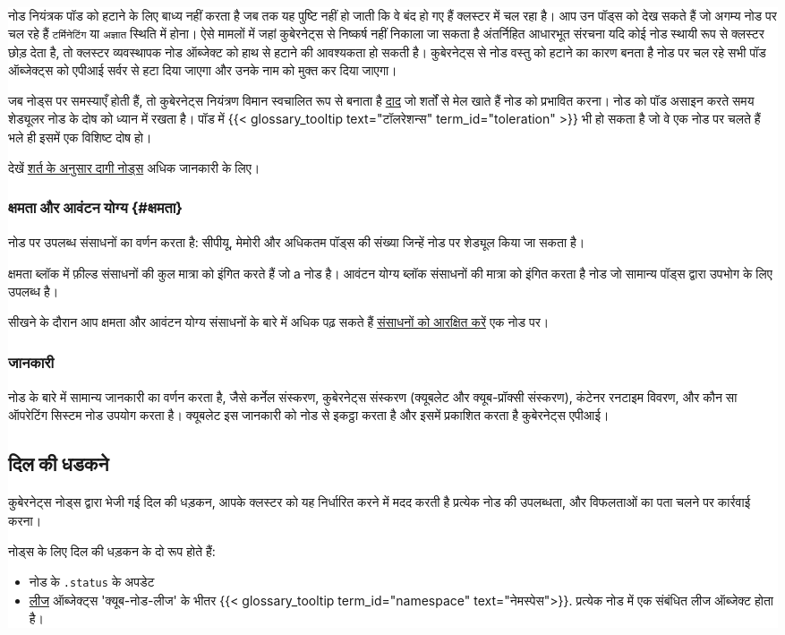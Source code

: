 नोड नियंत्रक पॉड को हटाने के लिए बाध्य नहीं करता है जब तक यह पुष्टि नहीं हो जाती कि वे बंद हो गए हैं
क्लस्टर में चल रहा है। आप उन पॉड्स को देख सकते हैं जो अगम्य नोड पर चल रहे हैं
`टर्मिनेटिंग` या `अज्ञात` स्थिति में होना। ऐसे मामलों में जहां कुबेरनेट्स से निष्कर्ष नहीं निकाला जा सकता है
अंतर्निहित आधारभूत संरचना यदि कोई नोड स्थायी रूप से क्लस्टर छोड़ देता है, तो क्लस्टर व्यवस्थापक
नोड ऑब्जेक्ट को हाथ से हटाने की आवश्यकता हो सकती है। कुबेरनेट्स से नोड वस्तु को हटाने का कारण बनता है
नोड पर चल रहे सभी पॉड ऑब्जेक्ट्स को एपीआई सर्वर से हटा दिया जाएगा और उनके नाम को मुक्त कर दिया जाएगा।

जब नोड्स पर समस्याएँ होती हैं, तो कुबेरनेट्स नियंत्रण विमान स्वचालित रूप से बनाता है
[दाद](/docs/concepts/scheduling-eviction/taint-and-toleration/) जो शर्तों से मेल खाते हैं
नोड को प्रभावित करना।
नोड को पॉड असाइन करते समय शेड्यूलर नोड के दोष को ध्यान में रखता है।
पॉड में {{< glossary_tooltip text="टॉलरेशन्स" term_id="toleration" >}} भी हो सकता है जो
वे एक नोड पर चलते हैं भले ही इसमें एक विशिष्ट दोष हो।

देखें [शर्त के अनुसार दागी नोड्स](/docs/concepts/scheduling-eviction/taint-and-toleration/#taint-nodes-by-condition) अधिक जानकारी के लिए।

### क्षमता और आवंटन योग्य {#क्षमता}

नोड पर उपलब्ध संसाधनों का वर्णन करता है: सीपीयू, मेमोरी और अधिकतम
पॉड्स की संख्या जिन्हें नोड पर शेड्यूल किया जा सकता है।

क्षमता ब्लॉक में फ़ील्ड संसाधनों की कुल मात्रा को इंगित करते हैं जो a
नोड है। आवंटन योग्य ब्लॉक संसाधनों की मात्रा को इंगित करता है
नोड जो सामान्य पॉड्स द्वारा उपभोग के लिए उपलब्ध है।

सीखने के दौरान आप क्षमता और आवंटन योग्य संसाधनों के बारे में अधिक पढ़ सकते हैं
[संसाधनों को आरक्षित करें](/docs/tasks/administer-cluster/reserve-compute-resources/#node-allocatable)
एक नोड पर।

### जानकारी

नोड के बारे में सामान्य जानकारी का वर्णन करता है, जैसे कर्नेल संस्करण, कुबेरनेट्स
संस्करण (क्यूबलेट और क्यूब-प्रॉक्सी संस्करण), कंटेनर रनटाइम विवरण, और कौन सा
ऑपरेटिंग सिस्टम नोड उपयोग करता है।
क्यूबलेट इस जानकारी को नोड से इकट्ठा करता है और इसमें प्रकाशित करता है
कुबेरनेट्स एपीआई।

## दिल की धडकने

कुबेरनेट्स नोड्स द्वारा भेजी गई दिल की धड़कन, आपके क्लस्टर को यह निर्धारित करने में मदद करती है
प्रत्येक नोड की उपलब्धता, और विफलताओं का पता चलने पर कार्रवाई करना।

नोड्स के लिए दिल की धड़कन के दो रूप होते हैं:

* नोड के `.status` के अपडेट
* [लीज](/docs/concepts/architecture/leases/) ऑब्जेक्ट्स
  'क्यूब-नोड-लीज' के भीतर
  {{< glossary_tooltip term_id="namespace" text="नेमस्पेस">}}.
  प्रत्येक नोड में एक संबंधित लीज ऑब्जेक्ट होता है।
